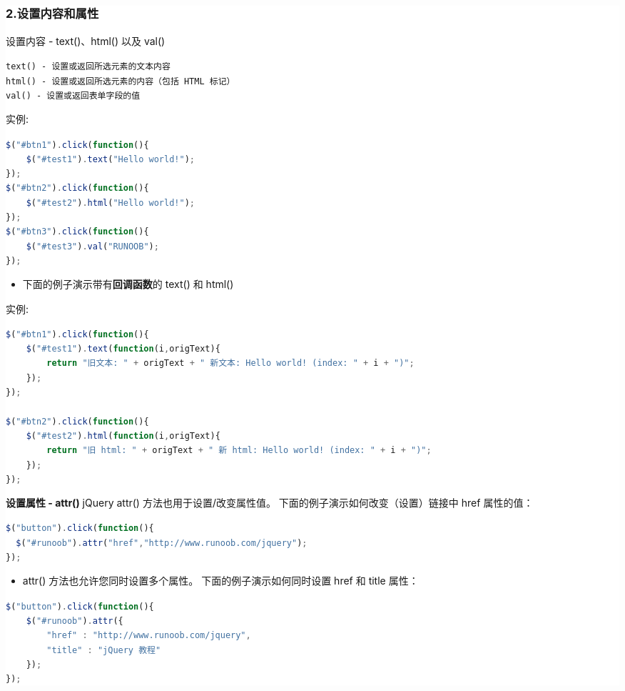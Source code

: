 ### 2.设置内容和属性
设置内容 - text()、html() 以及 val()

``` stylus
text() - 设置或返回所选元素的文本内容
html() - 设置或返回所选元素的内容（包括 HTML 标记）
val() - 设置或返回表单字段的值
```
实例:
``` javascript
$("#btn1").click(function(){
    $("#test1").text("Hello world!");
});
$("#btn2").click(function(){
    $("#test2").html("Hello world!");
});
$("#btn3").click(function(){
    $("#test3").val("RUNOOB");
});
```

 - 下面的例子演示带有**回调函数**的 text() 和 html()

实例:

``` javascript
$("#btn1").click(function(){
    $("#test1").text(function(i,origText){
        return "旧文本: " + origText + " 新文本: Hello world! (index: " + i + ")"; 
    });
});
 
$("#btn2").click(function(){
    $("#test2").html(function(i,origText){
        return "旧 html: " + origText + " 新 html: Hello world! (index: " + i + ")"; 
    });
});
```

**设置属性 - attr()**
jQuery attr() 方法也用于设置/改变属性值。
下面的例子演示如何改变（设置）链接中 href 属性的值：
``` javascript
$("button").click(function(){
  $("#runoob").attr("href","http://www.runoob.com/jquery");
});
```

 - attr() 方法也允许您同时设置多个属性。
下面的例子演示如何同时设置 href 和 title 属性：

``` javascript
$("button").click(function(){
    $("#runoob").attr({
        "href" : "http://www.runoob.com/jquery",
        "title" : "jQuery 教程"
    });
});
```
